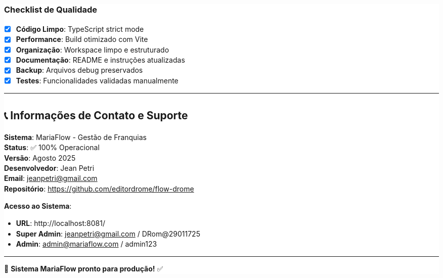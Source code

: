 ### Checklist de Qualidade
- [x] **Código Limpo**: TypeScript strict mode
- [x] **Performance**: Build otimizado com Vite
- [x] **Organização**: Workspace limpo e estruturado
- [x] **Documentação**: README e instruções atualizadas
- [x] **Backup**: Arquivos debug preservados
- [x] **Testes**: Funcionalidades validadas manualmente

---

## 📞 Informações de Contato e Suporte

**Sistema**: MariaFlow - Gestão de Franquias  
**Status**: ✅ 100% Operacional  
**Versão**: Agosto 2025  
**Desenvolvedor**: Jean Petri  
**Email**: jeanpetri@gmail.com  
**Repositório**: https://github.com/editordrome/flow-drome  

**Acesso ao Sistema**:  
- **URL**: http://localhost:8081/
- **Super Admin**: jeanpetri@gmail.com / DRom@29011725
- **Admin**: admin@mariaflow.com / admin123

---

🚀 **Sistema MariaFlow pronto para produção!** ✅
